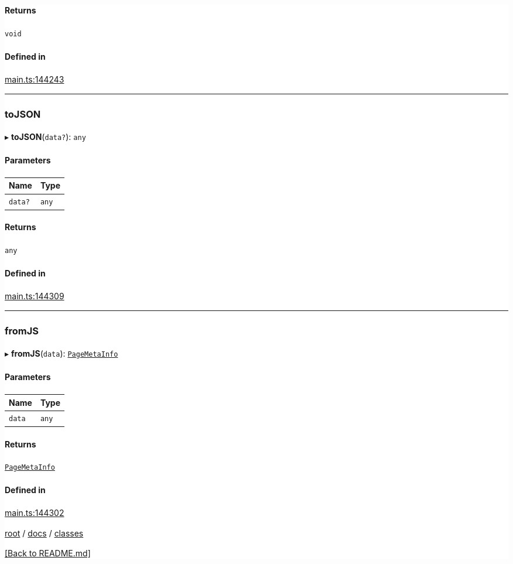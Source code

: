 #### Returns

`void`

#### Defined in

[main.ts:144243](https://github.com/dataforseo/TypeScriptClient/blob/7ca1aa4/main.ts#L144243)

___


### toJSON

▸ **toJSON**(`data?`): `any`

#### Parameters

| Name | Type |
| :------ | :------ |
| `data?` | `any` |

#### Returns

`any`

#### Defined in

[main.ts:144309](https://github.com/dataforseo/TypeScriptClient/blob/7ca1aa4/main.ts#L144309)

___


### fromJS

▸ **fromJS**(`data`): [`PageMetaInfo`](PageMetaInfo.md)

#### Parameters

| Name | Type |
| :------ | :------ |
| `data` | `any` |

#### Returns

[`PageMetaInfo`](PageMetaInfo.md)

#### Defined in

[main.ts:144302](https://github.com/dataforseo/TypeScriptClient/blob/7ca1aa4/main.ts#L144302)

[root](./../../ "root") / [docs](./../ "docs") / [classes](./ "classes")

[[Back to README.md]](./../../README.md "[Back to README.md]")